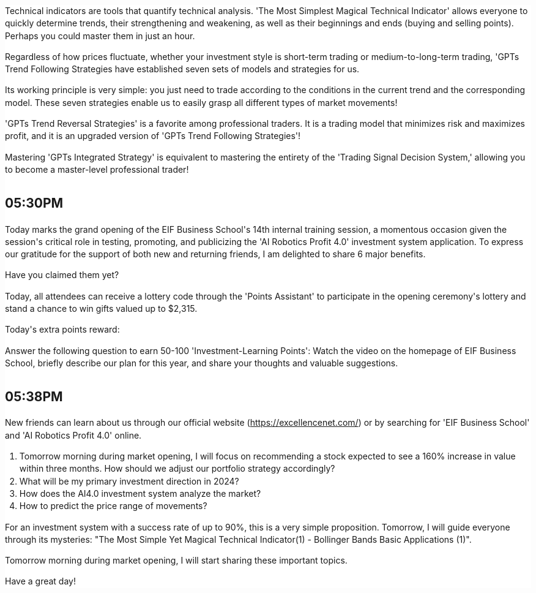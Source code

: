 Technical indicators are tools that quantify technical analysis. 'The Most Simplest Magical Technical Indicator' allows everyone to quickly determine trends, their strengthening and weakening, as well as their beginnings and ends (buying and selling points). Perhaps you could master them in just an hour.

Regardless of how prices fluctuate, whether your investment style is short-term trading or medium-to-long-term trading, 'GPTs Trend Following Strategies have established seven sets of models and strategies for us.

Its working principle is very simple: you just need to trade according to the conditions in the current trend and the corresponding model. These seven strategies enable us to easily grasp all different types of market movements!

'GPTs Trend Reversal Strategies' is a favorite among professional traders. It is a trading model that minimizes risk and maximizes profit, and it is an upgraded version of 'GPTs Trend Following Strategies'!

Mastering 'GPTs Integrated Strategy' is equivalent to mastering the entirety of the 'Trading Signal Decision System,' allowing you to become a master-level professional trader!

## 05:30PM

Today marks the grand opening of the EIF Business School's 14th internal training session, a momentous occasion given the session's critical role in testing, promoting, and publicizing the 'AI Robotics Profit 4.0' investment system application. To express our gratitude for the support of both new and returning friends, I am delighted to share 6 major benefits.

Have you claimed them yet?

Today, all attendees can receive a lottery code through the 'Points Assistant' to participate in the opening ceremony's lottery and stand a chance to win gifts valued up to $2,315.

Today's extra points reward:

Answer the following question to earn 50-100 'Investment-Learning Points': Watch the video on the homepage of EIF Business School, briefly describe our plan for this year, and share your thoughts and valuable suggestions.

## 05:38PM

New friends can learn about us through our official website (<https://excellencenet.com/>) or by searching for 'EIF Business School' and 'AI Robotics Profit 4.0' online.

1. Tomorrow morning during market opening, I will focus on recommending a stock expected to see a 160% increase in value within three months. How should we adjust our portfolio strategy accordingly?
2. What will be my primary investment direction in 2024?
3. How does the AI4.0 investment system analyze the market?
4. How to predict the price range of movements?

For an investment system with a success rate of up to 90%, this is a very simple proposition. Tomorrow, I will guide everyone through its mysteries: "The Most Simple Yet Magical Technical Indicator(1) - Bollinger Bands Basic Applications (1)".

Tomorrow morning during market opening, I will start sharing these important topics.

Have a great day!
